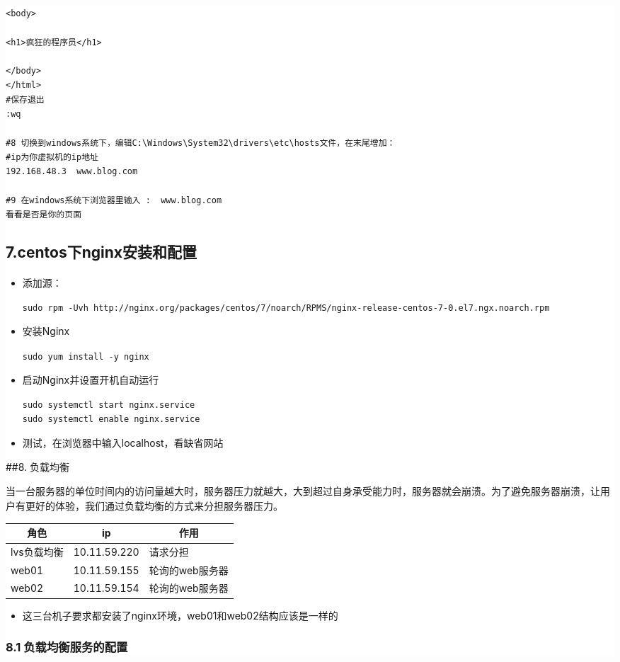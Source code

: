 ~~~
<body>

<h1>疯狂的程序员</h1>

</body>
</html>
#保存退出
:wq

#8 切换到windows系统下，编辑C:\Windows\System32\drivers\etc\hosts文件，在末尾增加：
#ip为你虚拟机的ip地址
192.168.48.3  www.blog.com   

#9 在windows系统下浏览器里输入 :  www.blog.com
看看是否是你的页面
~~~
## 7.centos下nginx安装和配置

- 添加源：

  ~~~
  sudo rpm -Uvh http://nginx.org/packages/centos/7/noarch/RPMS/nginx-release-centos-7-0.el7.ngx.noarch.rpm
  ~~~

- 安装Nginx

  ~~~
  sudo yum install -y nginx
  ~~~

- 启动Nginx并设置开机自动运行

  ~~~
  sudo systemctl start nginx.service
  sudo systemctl enable nginx.service
  ~~~

- 测试，在浏览器中输入localhost，看缺省网站

##8. 负载均衡

当一台服务器的单位时间内的访问量越大时，服务器压力就越大，大到超过自身承受能力时，服务器就会崩溃。为了避免服务器崩溃，让用户有更好的体验，我们通过负载均衡的方式来分担服务器压力。

| 角色      | ip           | 作用        |
| ------- | ------------ | --------- |
| lvs负载均衡 | 10.11.59.220 | 请求分担      |
| web01   | 10.11.59.155 | 轮询的web服务器 |
| web02   | 10.11.59.154 | 轮询的web服务器 |

- 这三台机子要求都安装了nginx环境，web01和web02结构应该是一样的

### 8.1 负载均衡服务的配置
